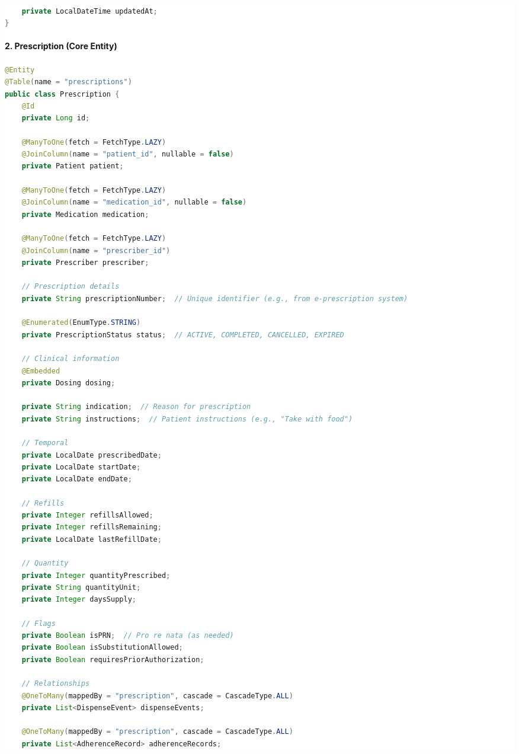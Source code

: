 ```java
    private LocalDateTime updatedAt;
}
```

#### 2. Prescription (Core Entity)
```java
@Entity
@Table(name = "prescriptions")
public class Prescription {
    @Id
    private Long id;
    
    @ManyToOne(fetch = FetchType.LAZY)
    @JoinColumn(name = "patient_id", nullable = false)
    private Patient patient;
    
    @ManyToOne(fetch = FetchType.LAZY)
    @JoinColumn(name = "medication_id", nullable = false)
    private Medication medication;
    
    @ManyToOne(fetch = FetchType.LAZY)
    @JoinColumn(name = "prescriber_id")
    private Prescriber prescriber;
    
    // Prescription details
    private String prescriptionNumber;  // Unique identifier (e.g., from e-prescription system)
    
    @Enumerated(EnumType.STRING)
    private PrescriptionStatus status;  // ACTIVE, COMPLETED, CANCELLED, EXPIRED
    
    // Clinical information
    @Embedded
    private Dosing dosing;
    
    private String indication;  // Reason for prescription
    private String instructions;  // Patient instructions (e.g., "Take with food")
    
    // Temporal
    private LocalDate prescribedDate;
    private LocalDate startDate;
    private LocalDate endDate;
    
    // Refills
    private Integer refillsAllowed;
    private Integer refillsRemaining;
    private LocalDate lastRefillDate;
    
    // Quantity
    private Integer quantityPrescribed;
    private String quantityUnit;
    private Integer daysSupply;
    
    // Flags
    private Boolean isPRN;  // Pro re nata (as needed)
    private Boolean isSubstitutionAllowed;
    private Boolean requiresPriorAuthorization;
    
    // Relationships
    @OneToMany(mappedBy = "prescription", cascade = CascadeType.ALL)
    private List<DispenseEvent> dispenseEvents;
    
    @OneToMany(mappedBy = "prescription", cascade = CascadeType.ALL)
    private List<AdherenceRecord> adherenceRecords;
```